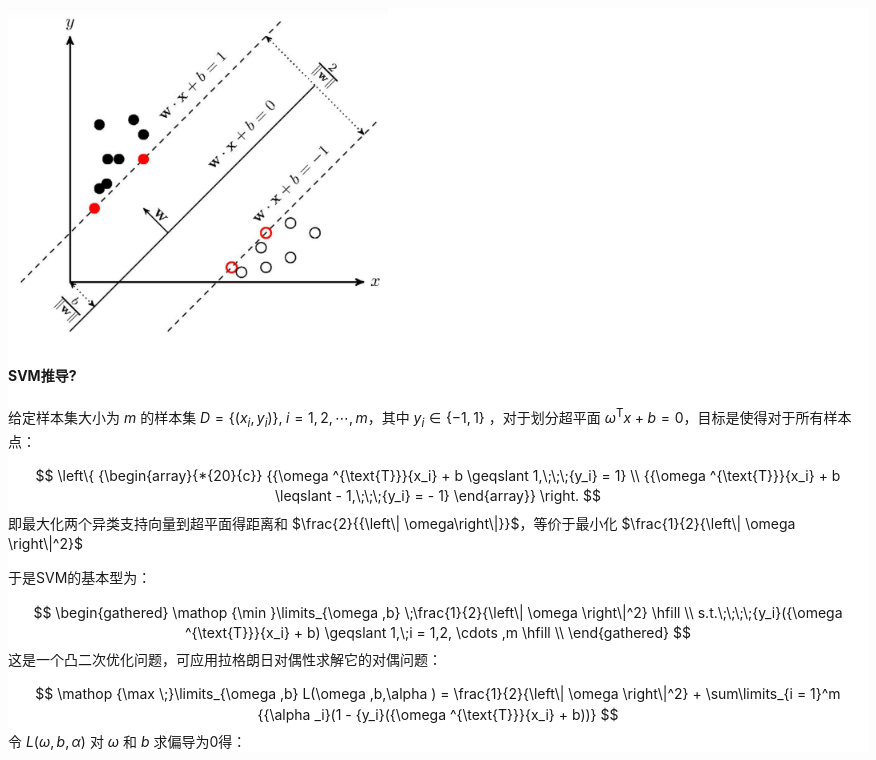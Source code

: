 <img src="assets/SVM_1.png" alt="SVM_1" style="zoom:80%;" /> 



#### SVM推导?

给定样本集大小为 $m$ 的样本集 $D = \{ ({x_i},{y_i})\} ,\;i = 1,2, \cdots,m$，其中 ${y_i} \in \{  - 1,1\}$ ，对于划分超平面 ${\omega ^{\text{T}}}x + b = 0$，目标是使得对于所有样本点：

$$
\left\{ {\begin{array}{*{20}{c}}
  {{\omega ^{\text{T}}}{x_i} + b \geqslant 1,\;\;\;{y_i} = 1} \\ 
  {{\omega ^{\text{T}}}{x_i} + b \leqslant  - 1,\;\;\;{y_i} =  - 1} 
\end{array}} \right.
$$
即最大化两个异类支持向量到超平面得距离和 $\frac{2}{{\left\| \omega\right\|}}$，等价于最小化 $\frac{1}{2}{\left\| \omega \right\|^2}$

于是SVM的基本型为：

$$
\begin{gathered}
  \mathop {\min }\limits_{\omega ,b} \;\frac{1}{2}{\left\| \omega  \right\|^2} \hfill \\
  s.t.\;\;\;\;{y_i}({\omega ^{\text{T}}}{x_i} + b) \geqslant 1,\;i = 1,2, \cdots ,m \hfill \\ 
\end{gathered} 
$$
这是一个凸二次优化问题，可应用拉格朗日对偶性求解它的对偶问题：

$$
\mathop {\max \;}\limits_{\omega ,b} L(\omega ,b,\alpha ) = \frac{1}{2}{\left\| \omega  \right\|^2} + \sum\limits_{i = 1}^m {{\alpha _i}(1 - {y_i}({\omega ^{\text{T}}}{x_i} + b))} 
$$
令 $L(\omega ,b,\alpha )$ 对 $\omega$ 和 $b$ 求偏导为0得：
